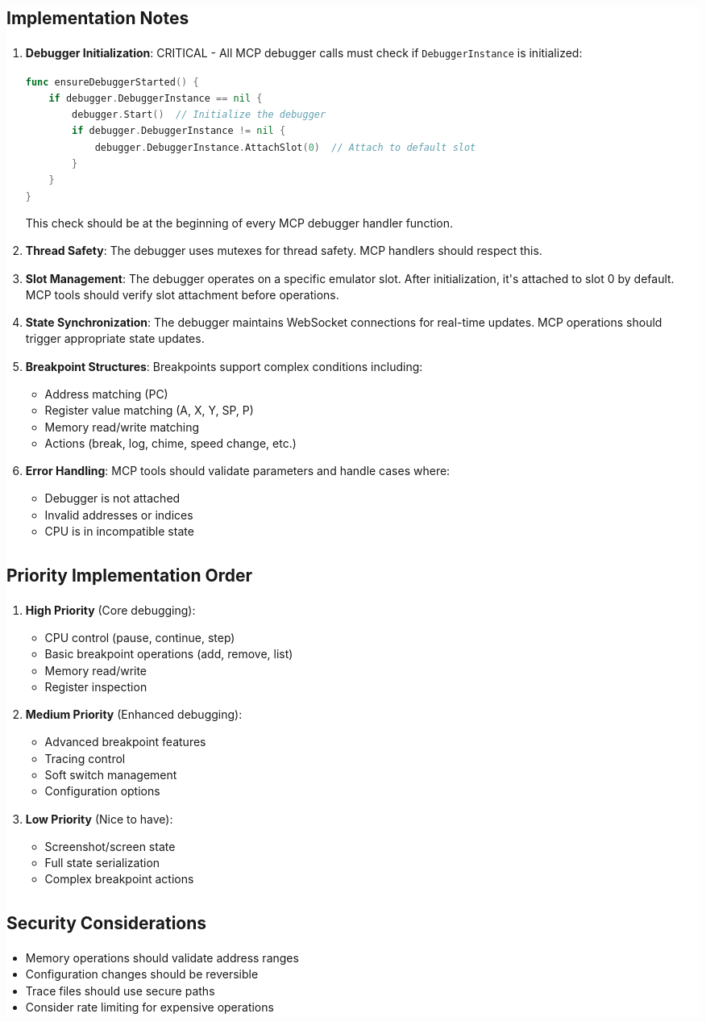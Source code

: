 ## Implementation Notes

1. **Debugger Initialization**: CRITICAL - All MCP debugger calls must check if `DebuggerInstance` is initialized:
   ```go
   func ensureDebuggerStarted() {
       if debugger.DebuggerInstance == nil {
           debugger.Start()  // Initialize the debugger
           if debugger.DebuggerInstance != nil {
               debugger.DebuggerInstance.AttachSlot(0)  // Attach to default slot
           }
       }
   }
   ```
   This check should be at the beginning of every MCP debugger handler function.

2. **Thread Safety**: The debugger uses mutexes for thread safety. MCP handlers should respect this.

3. **Slot Management**: The debugger operates on a specific emulator slot. After initialization, it's attached to slot 0 by default. MCP tools should verify slot attachment before operations.

4. **State Synchronization**: The debugger maintains WebSocket connections for real-time updates. MCP operations should trigger appropriate state updates.

4. **Breakpoint Structures**: Breakpoints support complex conditions including:
   - Address matching (PC)
   - Register value matching (A, X, Y, SP, P)
   - Memory read/write matching
   - Actions (break, log, chime, speed change, etc.)

5. **Error Handling**: MCP tools should validate parameters and handle cases where:
   - Debugger is not attached
   - Invalid addresses or indices
   - CPU is in incompatible state

## Priority Implementation Order

1. **High Priority** (Core debugging):
   - CPU control (pause, continue, step)
   - Basic breakpoint operations (add, remove, list)
   - Memory read/write
   - Register inspection

2. **Medium Priority** (Enhanced debugging):
   - Advanced breakpoint features
   - Tracing control
   - Soft switch management
   - Configuration options

3. **Low Priority** (Nice to have):
   - Screenshot/screen state
   - Full state serialization
   - Complex breakpoint actions

## Security Considerations

- Memory operations should validate address ranges
- Configuration changes should be reversible
- Trace files should use secure paths
- Consider rate limiting for expensive operations
